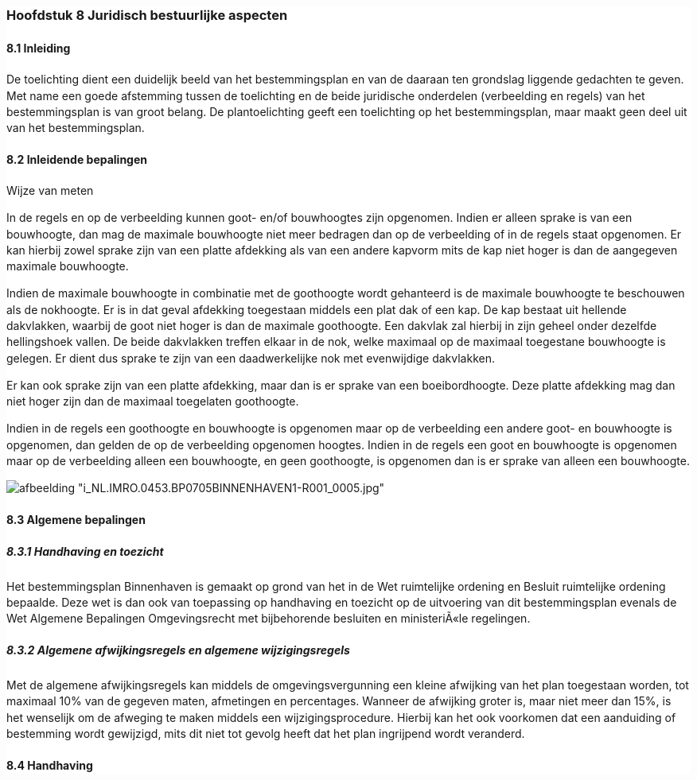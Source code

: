 ### Hoofdstuk 8 Juridisch bestuurlijke aspecten

#### 8\.1 Inleiding

De toelichting dient een duidelijk beeld van het bestemmingsplan en van de daaraan ten grondslag liggende gedachten te geven. Met name een goede afstemming tussen de toelichting en de beide juridische onderdelen (verbeelding en regels) van het bestemmingsplan is van groot belang. De plantoelichting geeft een toelichting op het bestemmingsplan, maar maakt geen deel uit van het bestemmingsplan.

#### 8\.2 Inleidende bepalingen

Wijze van meten

In de regels en op de verbeelding kunnen goot\- en/of bouwhoogtes zijn opgenomen. Indien er alleen sprake is van een bouwhoogte, dan mag de maximale bouwhoogte niet meer bedragen dan op de verbeelding of in de regels staat opgenomen. Er kan hierbij zowel sprake zijn van een platte afdekking als van een andere kapvorm mits de kap niet hoger is dan de aangegeven maximale bouwhoogte.

Indien de maximale bouwhoogte in combinatie met de goothoogte wordt gehanteerd is de maximale bouwhoogte te beschouwen als de nokhoogte. Er is in dat geval afdekking toegestaan middels een plat dak of een kap. De kap bestaat uit hellende dakvlakken, waarbij de goot niet hoger is dan de maximale goothoogte. Een dakvlak zal hierbij in zijn geheel onder dezelfde hellingshoek vallen. De beide dakvlakken treffen elkaar in de nok, welke maximaal op de maximaal toegestane bouwhoogte is gelegen. Er dient dus sprake te zijn van een daadwerkelijke nok met evenwijdige dakvlakken.

Er kan ook sprake zijn van een platte afdekking, maar dan is er sprake van een boeibordhoogte. Deze platte afdekking mag dan niet hoger zijn dan de maximaal toegelaten goothoogte.

Indien in de regels een goothoogte en bouwhoogte is opgenomen maar op de verbeelding een andere goot\- en bouwhoogte is opgenomen, dan gelden de op de verbeelding opgenomen hoogtes. Indien in de regels een goot en bouwhoogte is opgenomen maar op de verbeelding alleen een bouwhoogte, en geen goothoogte, is opgenomen dan is er sprake van alleen een bouwhoogte.

![afbeelding "i_NL.IMRO.0453.BP0705BINNENHAVEN1-R001_0005.jpg"](i_NL.IMRO.0453.BP0705BINNENHAVEN1-R001_0005.jpg)

#### 8\.3 Algemene bepalingen

##### 8\.3\.1 Handhaving en toezicht

Het bestemmingsplan Binnenhaven is gemaakt op grond van het in de Wet ruimtelijke ordening en Besluit ruimtelijke ordening bepaalde. Deze wet is dan ook van toepassing op handhaving en toezicht op de uitvoering van dit bestemmingsplan evenals de Wet Algemene Bepalingen Omgevingsrecht met bijbehorende besluiten en ministeriÃ«le regelingen.

##### 8\.3\.2 Algemene afwijkingsregels en algemene wijzigingsregels

Met de algemene afwijkingsregels kan middels de omgevingsvergunning een kleine afwijking van het plan toegestaan worden, tot maximaal 10% van de gegeven maten, afmetingen en percentages. Wanneer de afwijking groter is, maar niet meer dan 15%, is het wenselijk om de afweging te maken middels een wijzigingsprocedure. Hierbij kan het ook voorkomen dat een aanduiding of bestemming wordt gewijzigd, mits dit niet tot gevolg heeft dat het plan ingrijpend wordt veranderd.

#### 8\.4 Handhaving

